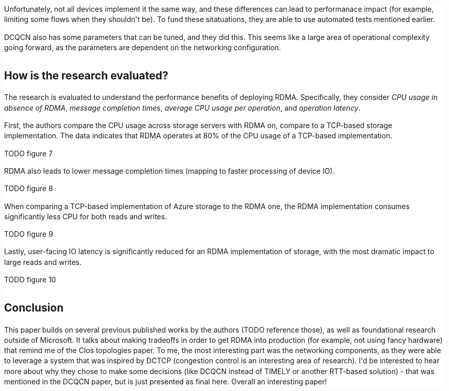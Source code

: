 Unfortunately, not all devices implement it the same way, and these differences can lead to performanace impact (for example, limiting some flows when they shouldn't be). To fund these sitatuations, they are able to use automated tests mentioned earlier.

DCQCN also has some parameters that can be tuned, and they did this. This seems like a large area of operational complexity going forward, as the parameters are dependent on the networking configuration.

## How is the research evaluated?

The research is evaluated to understand the performance benefits of deploying RDMA. Specifically, they consider _CPU usage in absence of RDMA_, _message completion times_, _average CPU usage per operation_, and _operation latency_.

First, the authors compare the CPU usage across storage servers with RDMA on, compare to a TCP-based storage implementation. The data indicates that RDMA operates at 80% of the CPU usage of a TCP-based implementation.

TODO figure 7

RDMA also leads to lower message completion times (mapping to faster processing of device IO).

TODO figure 8

When comparing a TCP-based implementation of Azure storage to the RDMA one, the RDMA implementation consumes significantly less CPU for both reads and writes.

TODO figure 9

Lastly, user-facing IO latency is significantly reduced for an RDMA implementation of storage, with the most dramatic impact to large reads and writes.

TODO figure 10

## Conclusion

This paper builds on several previous published works by the authors (TODO reference those), as well as foundational research outside of Microsoft. It talks about making tradeoffs in order to get RDMA into production (for example, not using fancy hardware) that remind me of the Clos topologies paper. To me, the most interesting part was the networking components, as they were able to leverage a system that was inspired by DCTCP (congestion control is an interesting area of research). I'd be interested to hear more about why they chose to make some decisions (like DCQCN instead of TIMELY or another RTT-based solution) - that was mentioned in the DCQCN paper, but is just presented as final here. Overall an interesting paper!